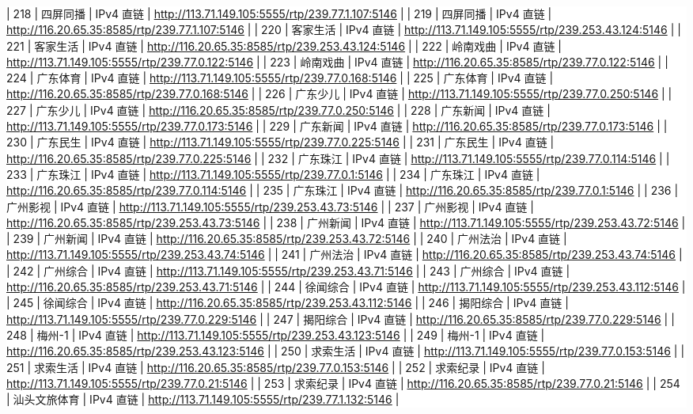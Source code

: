 | 218 | 四屏同播 | IPv4 直链 | <http://113.71.149.105:5555/rtp/239.77.1.107:5146> |
| 219 | 四屏同播 | IPv4 直链 | <http://116.20.65.35:8585/rtp/239.77.1.107:5146> |
| 220 | 客家生活 | IPv4 直链 | <http://113.71.149.105:5555/rtp/239.253.43.124:5146> |
| 221 | 客家生活 | IPv4 直链 | <http://116.20.65.35:8585/rtp/239.253.43.124:5146> |
| 222 | 岭南戏曲 | IPv4 直链 | <http://113.71.149.105:5555/rtp/239.77.0.122:5146> |
| 223 | 岭南戏曲 | IPv4 直链 | <http://116.20.65.35:8585/rtp/239.77.0.122:5146> |
| 224 | 广东体育 | IPv4 直链 | <http://113.71.149.105:5555/rtp/239.77.0.168:5146> |
| 225 | 广东体育 | IPv4 直链 | <http://116.20.65.35:8585/rtp/239.77.0.168:5146> |
| 226 | 广东少儿 | IPv4 直链 | <http://113.71.149.105:5555/rtp/239.77.0.250:5146> |
| 227 | 广东少儿 | IPv4 直链 | <http://116.20.65.35:8585/rtp/239.77.0.250:5146> |
| 228 | 广东新闻 | IPv4 直链 | <http://113.71.149.105:5555/rtp/239.77.0.173:5146> |
| 229 | 广东新闻 | IPv4 直链 | <http://116.20.65.35:8585/rtp/239.77.0.173:5146> |
| 230 | 广东民生 | IPv4 直链 | <http://113.71.149.105:5555/rtp/239.77.0.225:5146> |
| 231 | 广东民生 | IPv4 直链 | <http://116.20.65.35:8585/rtp/239.77.0.225:5146> |
| 232 | 广东珠江 | IPv4 直链 | <http://113.71.149.105:5555/rtp/239.77.0.114:5146> |
| 233 | 广东珠江 | IPv4 直链 | <http://113.71.149.105:5555/rtp/239.77.0.1:5146> |
| 234 | 广东珠江 | IPv4 直链 | <http://116.20.65.35:8585/rtp/239.77.0.114:5146> |
| 235 | 广东珠江 | IPv4 直链 | <http://116.20.65.35:8585/rtp/239.77.0.1:5146> |
| 236 | 广州影视 | IPv4 直链 | <http://113.71.149.105:5555/rtp/239.253.43.73:5146> |
| 237 | 广州影视 | IPv4 直链 | <http://116.20.65.35:8585/rtp/239.253.43.73:5146> |
| 238 | 广州新闻 | IPv4 直链 | <http://113.71.149.105:5555/rtp/239.253.43.72:5146> |
| 239 | 广州新闻 | IPv4 直链 | <http://116.20.65.35:8585/rtp/239.253.43.72:5146> |
| 240 | 广州法治 | IPv4 直链 | <http://113.71.149.105:5555/rtp/239.253.43.74:5146> |
| 241 | 广州法治 | IPv4 直链 | <http://116.20.65.35:8585/rtp/239.253.43.74:5146> |
| 242 | 广州综合 | IPv4 直链 | <http://113.71.149.105:5555/rtp/239.253.43.71:5146> |
| 243 | 广州综合 | IPv4 直链 | <http://116.20.65.35:8585/rtp/239.253.43.71:5146> |
| 244 | 徐闻综合 | IPv4 直链 | <http://113.71.149.105:5555/rtp/239.253.43.112:5146> |
| 245 | 徐闻综合 | IPv4 直链 | <http://116.20.65.35:8585/rtp/239.253.43.112:5146> |
| 246 | 揭阳综合 | IPv4 直链 | <http://113.71.149.105:5555/rtp/239.77.0.229:5146> |
| 247 | 揭阳综合 | IPv4 直链 | <http://116.20.65.35:8585/rtp/239.77.0.229:5146> |
| 248 | 梅州-1 | IPv4 直链 | <http://113.71.149.105:5555/rtp/239.253.43.123:5146> |
| 249 | 梅州-1 | IPv4 直链 | <http://116.20.65.35:8585/rtp/239.253.43.123:5146> |
| 250 | 求索生活 | IPv4 直链 | <http://113.71.149.105:5555/rtp/239.77.0.153:5146> |
| 251 | 求索生活 | IPv4 直链 | <http://116.20.65.35:8585/rtp/239.77.0.153:5146> |
| 252 | 求索纪录 | IPv4 直链 | <http://113.71.149.105:5555/rtp/239.77.0.21:5146> |
| 253 | 求索纪录 | IPv4 直链 | <http://116.20.65.35:8585/rtp/239.77.0.21:5146> |
| 254 | 汕头文旅体育 | IPv4 直链 | <http://113.71.149.105:5555/rtp/239.77.1.132:5146> |